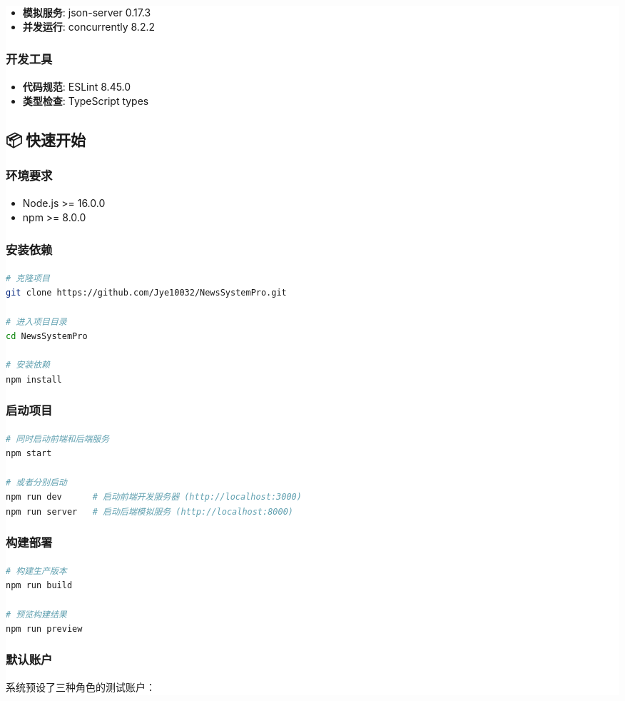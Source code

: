 - **模拟服务**: json-server 0.17.3
- **并发运行**: concurrently 8.2.2

### 开发工具

- **代码规范**: ESLint 8.45.0
- **类型检查**: TypeScript types

## 📦 快速开始

### 环境要求

- Node.js >= 16.0.0
- npm >= 8.0.0

### 安装依赖

```bash
# 克隆项目
git clone https://github.com/Jye10032/NewsSystemPro.git

# 进入项目目录
cd NewsSystemPro

# 安装依赖
npm install
```

### 启动项目

```bash
# 同时启动前端和后端服务
npm start

# 或者分别启动
npm run dev      # 启动前端开发服务器 (http://localhost:3000)
npm run server   # 启动后端模拟服务 (http://localhost:8000)
```

### 构建部署

```bash
# 构建生产版本
npm run build

# 预览构建结果
npm run preview
```

### 默认账户

系统预设了三种角色的测试账户：
